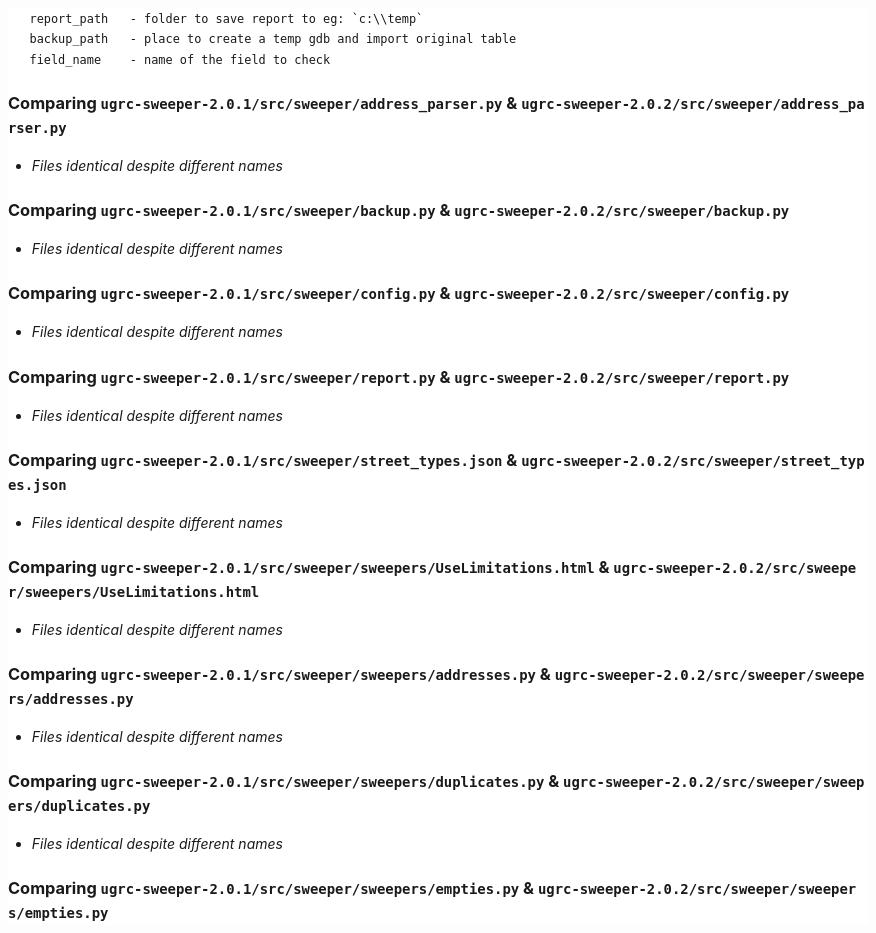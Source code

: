 ```diff
   report_path   - folder to save report to eg: `c:\\temp`
   backup_path   - place to create a temp gdb and import original table
   field_name    - name of the field to check
```

### Comparing `ugrc-sweeper-2.0.1/src/sweeper/address_parser.py` & `ugrc-sweeper-2.0.2/src/sweeper/address_parser.py`

 * *Files identical despite different names*

### Comparing `ugrc-sweeper-2.0.1/src/sweeper/backup.py` & `ugrc-sweeper-2.0.2/src/sweeper/backup.py`

 * *Files identical despite different names*

### Comparing `ugrc-sweeper-2.0.1/src/sweeper/config.py` & `ugrc-sweeper-2.0.2/src/sweeper/config.py`

 * *Files identical despite different names*

### Comparing `ugrc-sweeper-2.0.1/src/sweeper/report.py` & `ugrc-sweeper-2.0.2/src/sweeper/report.py`

 * *Files identical despite different names*

### Comparing `ugrc-sweeper-2.0.1/src/sweeper/street_types.json` & `ugrc-sweeper-2.0.2/src/sweeper/street_types.json`

 * *Files identical despite different names*

### Comparing `ugrc-sweeper-2.0.1/src/sweeper/sweepers/UseLimitations.html` & `ugrc-sweeper-2.0.2/src/sweeper/sweepers/UseLimitations.html`

 * *Files identical despite different names*

### Comparing `ugrc-sweeper-2.0.1/src/sweeper/sweepers/addresses.py` & `ugrc-sweeper-2.0.2/src/sweeper/sweepers/addresses.py`

 * *Files identical despite different names*

### Comparing `ugrc-sweeper-2.0.1/src/sweeper/sweepers/duplicates.py` & `ugrc-sweeper-2.0.2/src/sweeper/sweepers/duplicates.py`

 * *Files identical despite different names*

### Comparing `ugrc-sweeper-2.0.1/src/sweeper/sweepers/empties.py` & `ugrc-sweeper-2.0.2/src/sweeper/sweepers/empties.py`
